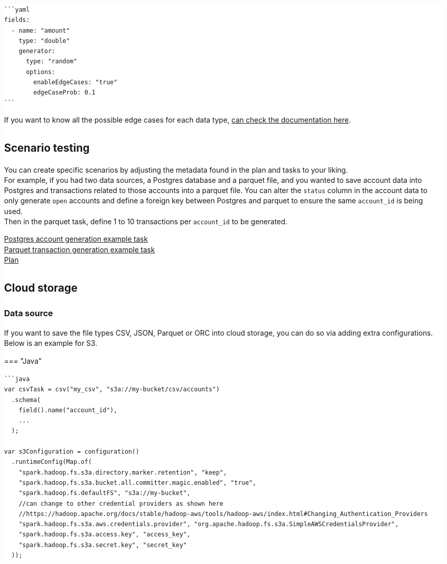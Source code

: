     ```yaml
    fields:
      - name: "amount"
        type: "double"
        generator:
          type: "random"
          options:
            enableEdgeCases: "true"
            edgeCaseProb: 0.1
    ```

If you want to know all the possible edge cases for each data
type, [can check the documentation here](generator/data-generator.md).

## Scenario testing

You can create specific scenarios by adjusting the metadata found in the plan and tasks to your liking.  
For example, if you had two data sources, a Postgres database and a parquet file, and you wanted to save account data
into Postgres and transactions related to those accounts into a parquet file.
You can alter the `status` column in the account data to only generate `open` accounts
and define a foreign key between Postgres and parquet to ensure the same `account_id` is being used.  
Then in the parquet task, define 1 to 10 transactions per `account_id` to be generated.

[Postgres account generation example task](https://github.com/pflooky/data-caterer-example/blob/main/docker/data/custom/task/jdbc/postgres/postgres-account-task.yaml)  
[Parquet transaction generation example task](https://github.com/pflooky/data-caterer-example/blob/main/docker/data/custom/task/file/parquet/parquet-transaction-task.yaml)  
[Plan](https://github.com/pflooky/data-caterer-example/blob/main/docker/data/custom/plan/scenario-based.yaml)

## Cloud storage

### Data source

If you want to save the file types CSV, JSON, Parquet or ORC into cloud storage, you can do so via adding extra
configurations. Below is an example for S3.


=== "Java"

    ```java
    var csvTask = csv("my_csv", "s3a://my-bucket/csv/accounts")
      .schema(
        field().name("account_id"),
        ...
      );

    var s3Configuration = configuration()
      .runtimeConfig(Map.of(
        "spark.hadoop.fs.s3a.directory.marker.retention", "keep",
        "spark.hadoop.fs.s3a.bucket.all.committer.magic.enabled", "true",
        "spark.hadoop.fs.defaultFS", "s3a://my-bucket",
        //can change to other credential providers as shown here
        //https://hadoop.apache.org/docs/stable/hadoop-aws/tools/hadoop-aws/index.html#Changing_Authentication_Providers
        "spark.hadoop.fs.s3a.aws.credentials.provider", "org.apache.hadoop.fs.s3a.SimpleAWSCredentialsProvider",
        "spark.hadoop.fs.s3a.access.key", "access_key",
        "spark.hadoop.fs.s3a.secret.key", "secret_key"
      ));
    